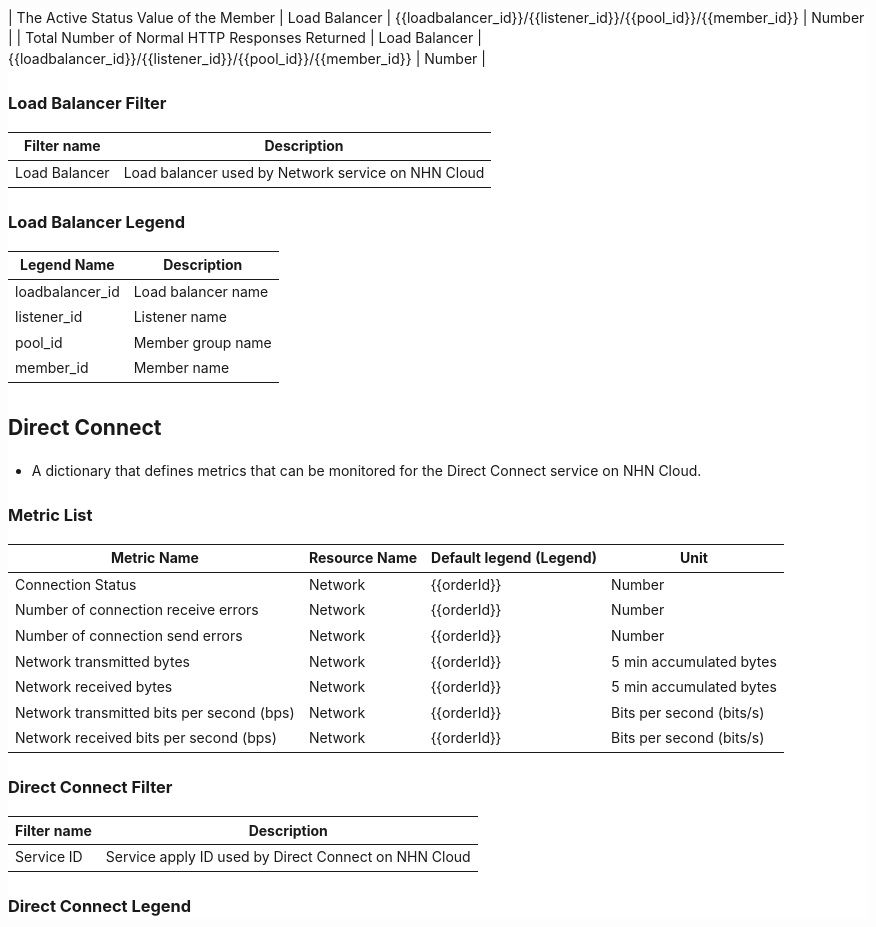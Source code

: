 | The Active Status Value of the Member           | Load Balancer | {{loadbalancer_id}}/{{listener_id}}/{{pool_id}}/{{member_id}} | Number                   |
| Total Number of Normal HTTP Responses Returned  | Load Balancer | {{loadbalancer_id}}/{{listener_id}}/{{pool_id}}/{{member_id}} | Number                   |

### Load Balancer Filter

| Filter name    | Description                                        |
|----------------|----------------------------------------------------|
| Load Balancer  | Load balancer used by Network service on NHN Cloud |

### Load Balancer Legend

| Legend Name     | Description            |
|-----------------|--------------------|
| loadbalancer_id | Load balancer name |
| listener_id     | Listener name      |
| pool_id         | Member group name  |
| member_id       | Member name        |

## Direct Connect
- A dictionary that defines metrics that can be monitored for the Direct Connect service on NHN Cloud.

### Metric List

| Metric Name                               | Resource Name | Default legend (Legend) | Unit                     |
|-------------------------------------------|---------------|-------------------------|--------------------------|
| Connection Status                         | Network       | {{orderId}}             | Number                   |
| Number of connection receive errors       | Network       | {{orderId}}             | Number                   |
| Number of connection send errors          | Network       | {{orderId}}             | Number                   |
| Network transmitted bytes                 | Network       | {{orderId}}             | 5 min accumulated bytes  |
| Network received bytes                    | Network       | {{orderId}}             | 5 min accumulated bytes  |
| Network transmitted bits per second (bps) | Network       | {{orderId}}             | Bits per second (bits/s) |
| Network received bits per second (bps)    | Network       | {{orderId}}             | Bits per second (bits/s) |

### Direct Connect Filter

| Filter name | Description                                          |
|-------------|------------------------------------------------------|
| Service ID  | Service apply ID used by Direct Connect on NHN Cloud |

### Direct Connect Legend

